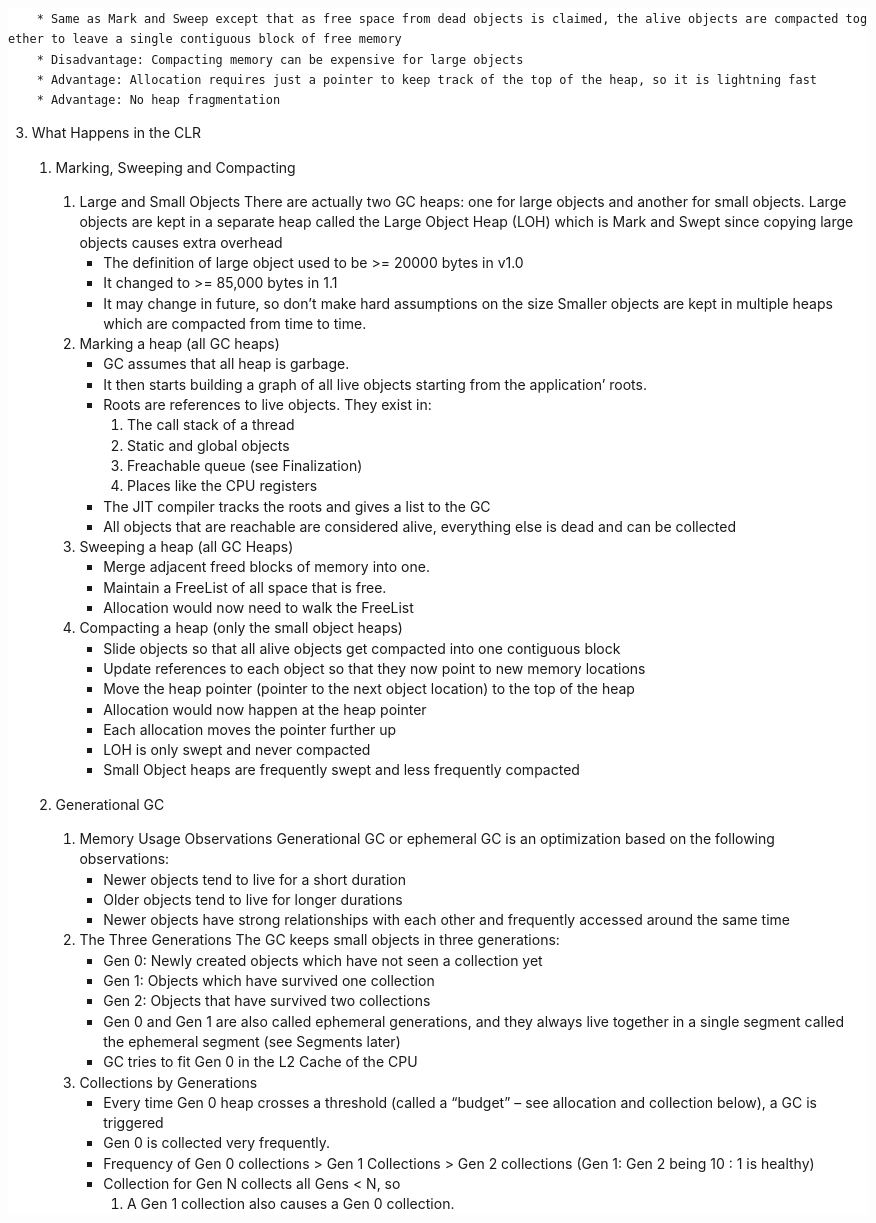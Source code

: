         * Same as Mark and Sweep except that as free space from dead objects is claimed, the alive objects are compacted together to leave a single contiguous block of free memory
        * Disadvantage: Compacting memory can be expensive for large objects
        * Advantage: Allocation requires just a pointer to keep track of the top of the heap, so it is lightning fast
        * Advantage: No heap fragmentation

3. What Happens in the CLR
    1. Marking, Sweeping and Compacting
        1. Large and Small Objects
            There are actually two GC heaps: one for large objects and another for small objects. Large objects are kept in a separate heap called the Large Object Heap (LOH) which is Mark and Swept since copying large objects causes extra overhead
            * The definition of large object used to be >= 20000 bytes in v1.0
            * It changed to >= 85,000 bytes in 1.1
            * It may change in future, so don’t make hard assumptions on the size
            Smaller objects are kept in multiple heaps which are compacted from time to time.
        2. Marking a heap (all GC heaps)
            * GC assumes that all heap is garbage.
            * It then starts building a graph of all live objects starting from the application’ roots.
            * Roots are references to live objects. They exist in:
               1. The call stack of a thread
               2. Static and global objects
               3. Freachable queue (see Finalization)
               4. Places like the CPU registers
            * The JIT compiler tracks the roots and gives a list to the GC
            * All objects that are reachable are considered alive, everything else is dead and can be collected
        3. Sweeping a heap (all GC Heaps)
            * Merge adjacent freed blocks of memory into one.
            * Maintain a FreeList of all space that is free.
            * Allocation would now need to walk the FreeList
        4. Compacting a heap (only the small object heaps)
            * Slide objects so that all alive objects get compacted into one contiguous block
            * Update references to each object so that they now point to new memory locations
            * Move the heap pointer (pointer to the next object location) to the top of the heap
            * Allocation would now happen at the heap pointer
            * Each allocation moves the pointer further up
            * LOH is only swept and never compacted
            * Small Object heaps are frequently swept and less frequently compacted
        
    2. Generational GC
        1. Memory Usage Observations
            Generational GC or ephemeral GC is an optimization based on the following observations:
            * Newer objects tend to live for a short duration
            * Older objects tend to live for longer durations
            * Newer objects have strong relationships with each other and frequently accessed around the same time
        2. The Three Generations
            The GC keeps small objects in three generations:
            * Gen 0: Newly created objects which have not seen a collection yet
            * Gen 1: Objects which have survived one collection
            * Gen 2: Objects that have survived two collections
            * Gen 0 and Gen 1 are also called ephemeral generations, and they always live together in a single segment called the ephemeral segment (see Segments later)
            * GC tries to fit Gen 0 in the L2 Cache of the CPU
        3. Collections by Generations
            * Every time Gen 0 heap crosses a threshold (called a “budget” – see allocation and collection below), a GC is triggered
            * Gen 0 is collected very frequently.
            * Frequency of Gen 0 collections > Gen 1 Collections > Gen 2 collections (Gen 1: Gen 2 being 10 : 1 is healthy)
            * Collection for Gen N collects all Gens < N, so
                1. A Gen 1 collection also causes a Gen 0 collection.